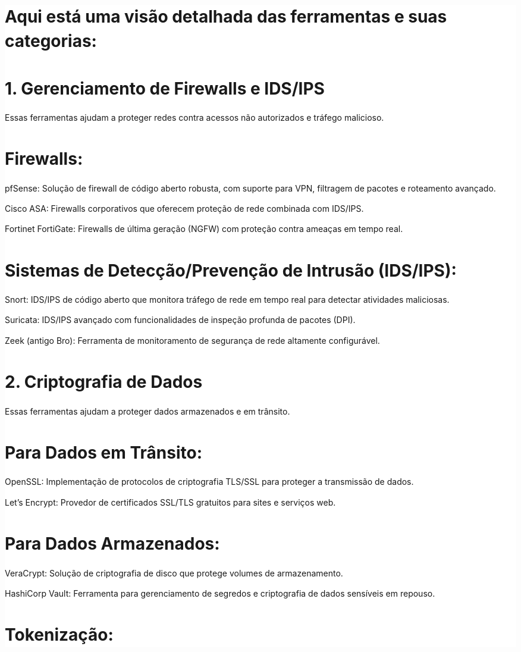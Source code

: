 
 # Aqui está uma visão detalhada das ferramentas e suas categorias:
 

# 1. Gerenciamento de Firewalls e IDS/IPS

Essas ferramentas ajudam a proteger redes contra acessos não autorizados e tráfego malicioso.


# Firewalls:

pfSense: Solução de firewall de código aberto robusta, com suporte para VPN, filtragem de pacotes e roteamento avançado.

Cisco ASA: Firewalls corporativos que oferecem proteção de rede combinada com IDS/IPS.

Fortinet FortiGate: Firewalls de última geração (NGFW) com proteção contra ameaças em tempo real.


# Sistemas de Detecção/Prevenção de Intrusão (IDS/IPS):

Snort: IDS/IPS de código aberto que monitora tráfego de rede em tempo real para detectar atividades maliciosas.

Suricata: IDS/IPS avançado com funcionalidades de inspeção profunda de pacotes (DPI).

Zeek (antigo Bro): Ferramenta de monitoramento de segurança de rede altamente configurável.


# 2. Criptografia de Dados

Essas ferramentas ajudam a proteger dados armazenados e em trânsito.

# Para Dados em Trânsito:

OpenSSL: Implementação de protocolos de criptografia TLS/SSL para proteger a transmissão de dados.

Let’s Encrypt: Provedor de certificados SSL/TLS gratuitos para sites e serviços web.


# Para Dados Armazenados:

VeraCrypt: Solução de criptografia de disco que protege volumes de armazenamento.

HashiCorp Vault: Ferramenta para gerenciamento de segredos e criptografia de dados sensíveis em repouso.


# Tokenização:
